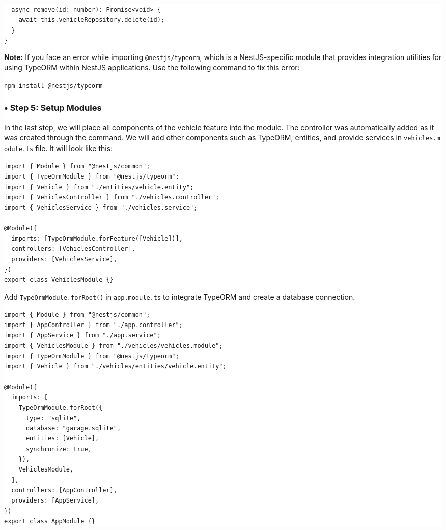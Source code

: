 ```tsx
  async remove(id: number): Promise<void> {
    await this.vehicleRepository.delete(id);
  }
}
```

**Note:** If you face an error while importing `@nestjs/typeorm`, which is a NestJS-specific module that provides integration utilities for using TypeORM within NestJS applications. Use the following command to fix this error:

`npm install @nestjs/typeorm `

### • Step 5: Setup Modules

In the last step, we will place all components of the vehicle feature into the module. The controller was automatically added as it was created through the command. We will add other components such as TypeORM, entities, and provide services in `vehicles.module.ts` file. It will look like this:

```tsx
import { Module } from "@nestjs/common";
import { TypeOrmModule } from "@nestjs/typeorm";
import { Vehicle } from "./entities/vehicle.entity";
import { VehiclesController } from "./vehicles.controller";
import { VehiclesService } from "./vehicles.service";

@Module({
  imports: [TypeOrmModule.forFeature([Vehicle])],
  controllers: [VehiclesController],
  providers: [VehiclesService],
})
export class VehiclesModule {}
```

Add `TypeOrmModule.forRoot()` in `app.module.ts` to integrate TypeORM and create a database connection.

```tsx
import { Module } from "@nestjs/common";
import { AppController } from "./app.controller";
import { AppService } from "./app.service";
import { VehiclesModule } from "./vehicles/vehicles.module";
import { TypeOrmModule } from "@nestjs/typeorm";
import { Vehicle } from "./vehicles/entities/vehicle.entity";

@Module({
  imports: [
    TypeOrmModule.forRoot({
      type: "sqlite",
      database: "garage.sqlite",
      entities: [Vehicle],
      synchronize: true,
    }),
    VehiclesModule,
  ],
  controllers: [AppController],
  providers: [AppService],
})
export class AppModule {}
```
